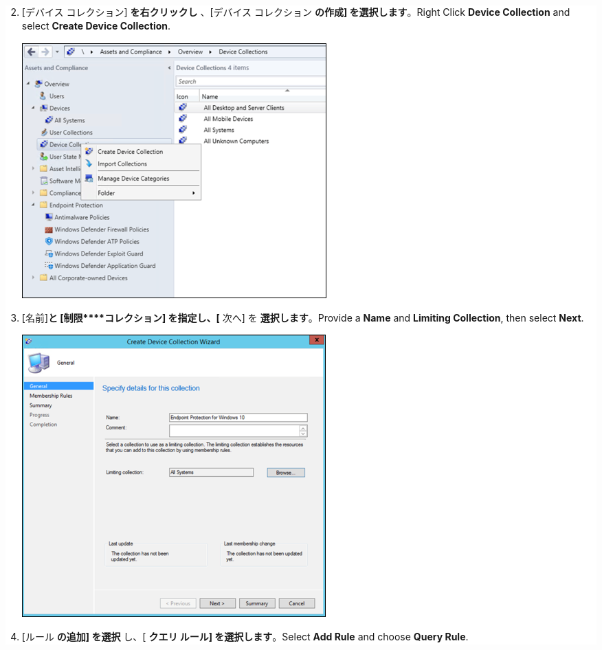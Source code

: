 2. <span data-ttu-id="3b1a3-132">[デバイス コレクション] **を右クリックし** 、[デバイス コレクション **の作成] を選択します**。</span><span class="sxs-lookup"><span data-stu-id="3b1a3-132">Right Click **Device Collection** and select **Create Device Collection**.</span></span>

    ![ウィザード 2 Microsoft Endpoint Configuration Managerのイメージ](images/configmgr-create-device-collection.png)

3. <span data-ttu-id="3b1a3-134">[名前]**と [制限\*\*\*\*コレクション] を指定し、[** 次へ] を **選択します**。</span><span class="sxs-lookup"><span data-stu-id="3b1a3-134">Provide a **Name** and **Limiting Collection**, then select **Next**.</span></span>

    ![ウィザードのMicrosoft Endpoint Configuration Manager 3](images/configmgr-limiting-collection.png)

4. <span data-ttu-id="3b1a3-136">[ルール **の追加] を選択** し、[ **クエリ ルール] を選択します**。</span><span class="sxs-lookup"><span data-stu-id="3b1a3-136">Select **Add Rule** and choose **Query Rule**.</span></span>
